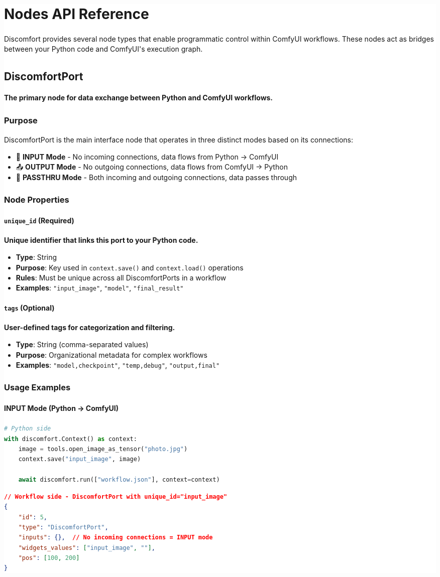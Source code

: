 # Nodes API Reference

Discomfort provides several node types that enable programmatic control within ComfyUI workflows. These nodes act as bridges between your Python code and ComfyUI's execution graph.

## DiscomfortPort

**The primary node for data exchange between Python and ComfyUI workflows.**

### Purpose

DiscomfortPort is the main interface node that operates in three distinct modes based on its connections:

- 🔌 **INPUT Mode** - No incoming connections, data flows from Python → ComfyUI
- 📤 **OUTPUT Mode** - No outgoing connections, data flows from ComfyUI → Python  
- 🔄 **PASSTHRU Mode** - Both incoming and outgoing connections, data passes through

### Node Properties

#### `unique_id` (Required)
**Unique identifier that links this port to your Python code.**

- **Type**: String
- **Purpose**: Key used in `context.save()` and `context.load()` operations
- **Rules**: Must be unique across all DiscomfortPorts in a workflow
- **Examples**: `"input_image"`, `"model"`, `"final_result"`

#### `tags` (Optional)
**User-defined tags for categorization and filtering.**

- **Type**: String (comma-separated values)
- **Purpose**: Organizational metadata for complex workflows
- **Examples**: `"model,checkpoint"`, `"temp,debug"`, `"output,final"`

### Usage Examples

#### INPUT Mode (Python → ComfyUI)
```python
# Python side
with discomfort.Context() as context:
    image = tools.open_image_as_tensor("photo.jpg")
    context.save("input_image", image)
    
    await discomfort.run(["workflow.json"], context=context)
```

```json
// Workflow side - DiscomfortPort with unique_id="input_image"
{
    "id": 5,
    "type": "DiscomfortPort",
    "inputs": {},  // No incoming connections = INPUT mode
    "widgets_values": ["input_image", ""],
    "pos": [100, 200]
}
```
